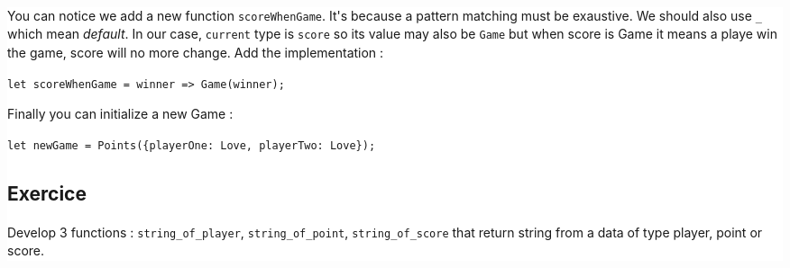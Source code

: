 You can notice we add a new function `scoreWhenGame`. It's because a pattern matching must be exaustive. We should also use `_` which mean _default_. In our case, `current` type is `score` so its value may also be `Game` but when score is Game it means a playe win the game, score will no more change. Add the implementation :

```reason
let scoreWhenGame = winner => Game(winner);
```

Finally you can initialize a new Game :

```reason
let newGame = Points({playerOne: Love, playerTwo: Love});
```

## Exercice

Develop 3 functions : `string_of_player`, `string_of_point`, `string_of_score` that return string from a data of type player, point or score.
